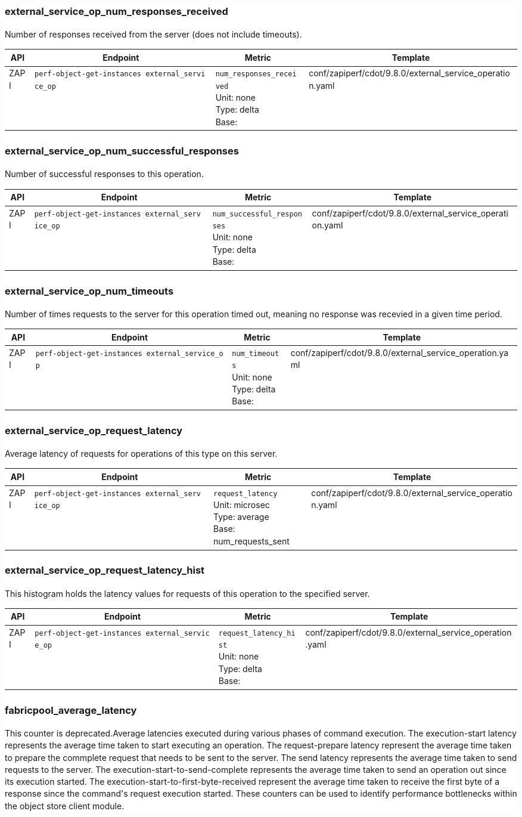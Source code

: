 
### external_service_op_num_responses_received

Number of responses received from the server (does not include timeouts).

| API    | Endpoint | Metric | Template |
|--------|----------|--------|---------|
| ZAPI | `perf-object-get-instances external_service_op` | `num_responses_received`<br><span class="key">Unit:</span> none<br><span class="key">Type:</span> delta<br><span class="key">Base:</span>  | conf/zapiperf/cdot/9.8.0/external_service_operation.yaml | 


### external_service_op_num_successful_responses

Number of successful responses to this operation.

| API    | Endpoint | Metric | Template |
|--------|----------|--------|---------|
| ZAPI | `perf-object-get-instances external_service_op` | `num_successful_responses`<br><span class="key">Unit:</span> none<br><span class="key">Type:</span> delta<br><span class="key">Base:</span>  | conf/zapiperf/cdot/9.8.0/external_service_operation.yaml | 


### external_service_op_num_timeouts

Number of times requests to the server for this operation timed out, meaning no response was recevied in a given time period.

| API    | Endpoint | Metric | Template |
|--------|----------|--------|---------|
| ZAPI | `perf-object-get-instances external_service_op` | `num_timeouts`<br><span class="key">Unit:</span> none<br><span class="key">Type:</span> delta<br><span class="key">Base:</span>  | conf/zapiperf/cdot/9.8.0/external_service_operation.yaml | 


### external_service_op_request_latency

Average latency of requests for operations of this type on this server.

| API    | Endpoint | Metric | Template |
|--------|----------|--------|---------|
| ZAPI | `perf-object-get-instances external_service_op` | `request_latency`<br><span class="key">Unit:</span> microsec<br><span class="key">Type:</span> average<br><span class="key">Base:</span> num_requests_sent | conf/zapiperf/cdot/9.8.0/external_service_operation.yaml | 


### external_service_op_request_latency_hist

This histogram holds the latency values for requests of this operation to the specified server.

| API    | Endpoint | Metric | Template |
|--------|----------|--------|---------|
| ZAPI | `perf-object-get-instances external_service_op` | `request_latency_hist`<br><span class="key">Unit:</span> none<br><span class="key">Type:</span> delta<br><span class="key">Base:</span>  | conf/zapiperf/cdot/9.8.0/external_service_operation.yaml | 


### fabricpool_average_latency

This counter is deprecated.Average latencies executed during various phases of command execution. The execution-start latency represents the average time taken to start executing an operation. The request-prepare latency represent the average time taken to prepare the commplete request that needs to be sent to the server. The send latency represents the average time taken to send requests to the server. The execution-start-to-send-complete represents the average time taken to send an operation out since its execution started. The execution-start-to-first-byte-received represent the average time taken to receive the first byte of a response since the command's request execution started. These counters can be used to identify performance bottlenecks within the object store client module.
